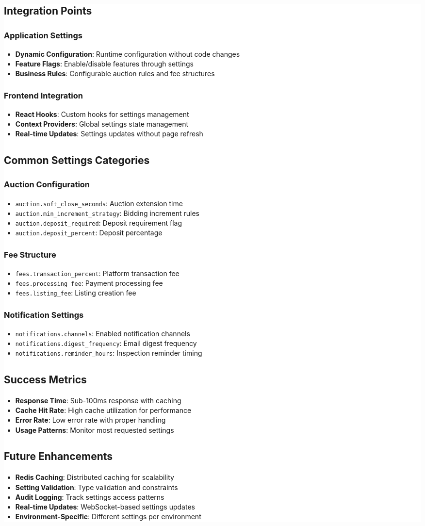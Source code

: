 ## Integration Points

### Application Settings
- **Dynamic Configuration**: Runtime configuration without code changes
- **Feature Flags**: Enable/disable features through settings
- **Business Rules**: Configurable auction rules and fee structures

### Frontend Integration
- **React Hooks**: Custom hooks for settings management
- **Context Providers**: Global settings state management
- **Real-time Updates**: Settings updates without page refresh

## Common Settings Categories

### Auction Configuration
- `auction.soft_close_seconds`: Auction extension time
- `auction.min_increment_strategy`: Bidding increment rules
- `auction.deposit_required`: Deposit requirement flag
- `auction.deposit_percent`: Deposit percentage

### Fee Structure
- `fees.transaction_percent`: Platform transaction fee
- `fees.processing_fee`: Payment processing fee
- `fees.listing_fee`: Listing creation fee

### Notification Settings
- `notifications.channels`: Enabled notification channels
- `notifications.digest_frequency`: Email digest frequency
- `notifications.reminder_hours`: Inspection reminder timing

## Success Metrics
- **Response Time**: Sub-100ms response with caching
- **Cache Hit Rate**: High cache utilization for performance
- **Error Rate**: Low error rate with proper handling
- **Usage Patterns**: Monitor most requested settings

## Future Enhancements
- **Redis Caching**: Distributed caching for scalability
- **Setting Validation**: Type validation and constraints
- **Audit Logging**: Track settings access patterns
- **Real-time Updates**: WebSocket-based settings updates
- **Environment-Specific**: Different settings per environment
